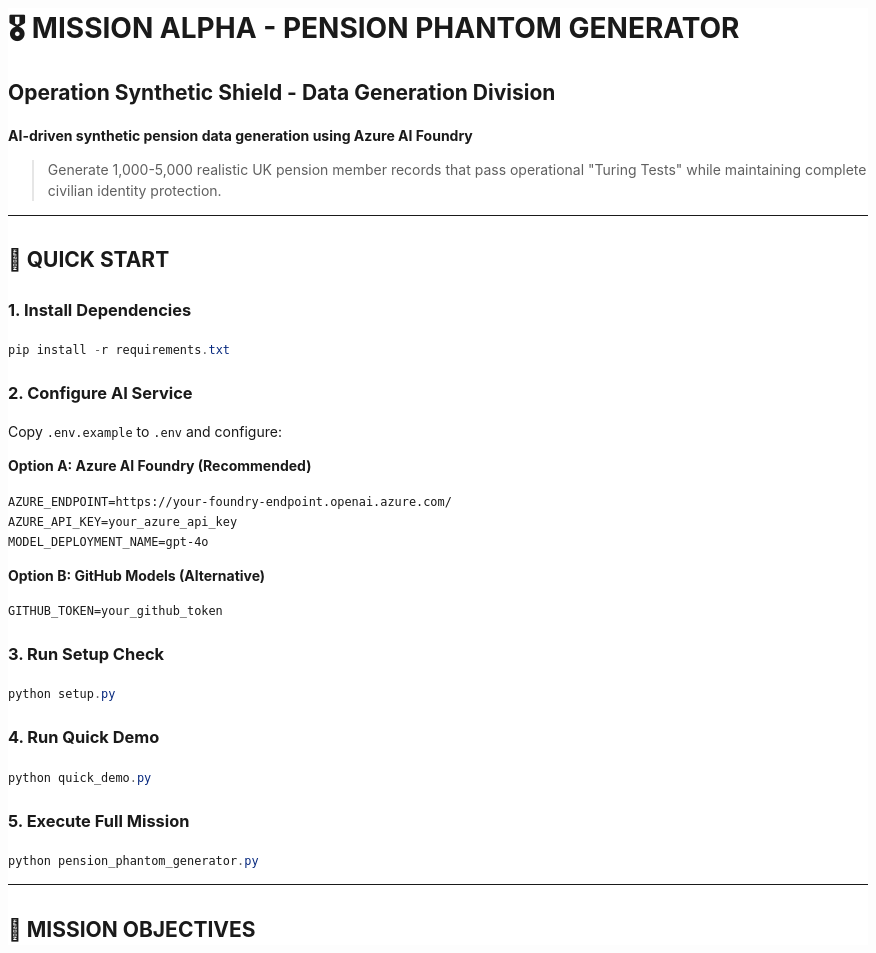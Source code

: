 # 🎖️ MISSION ALPHA - PENSION PHANTOM GENERATOR
## Operation Synthetic Shield - Data Generation Division

**AI-driven synthetic pension data generation using Azure AI Foundry**

> Generate 1,000-5,000 realistic UK pension member records that pass operational "Turing Tests" while maintaining complete civilian identity protection.

---

## 🚀 QUICK START

### 1. Install Dependencies
```powershell
pip install -r requirements.txt
```

### 2. Configure AI Service
Copy `.env.example` to `.env` and configure:

**Option A: Azure AI Foundry (Recommended)**
```env
AZURE_ENDPOINT=https://your-foundry-endpoint.openai.azure.com/
AZURE_API_KEY=your_azure_api_key
MODEL_DEPLOYMENT_NAME=gpt-4o
```

**Option B: GitHub Models (Alternative)**
```env
GITHUB_TOKEN=your_github_token
```

### 3. Run Setup Check
```powershell
python setup.py
```

### 4. Run Quick Demo
```powershell
python quick_demo.py
```

### 5. Execute Full Mission
```powershell
python pension_phantom_generator.py
```

---

## 🎯 MISSION OBJECTIVES
